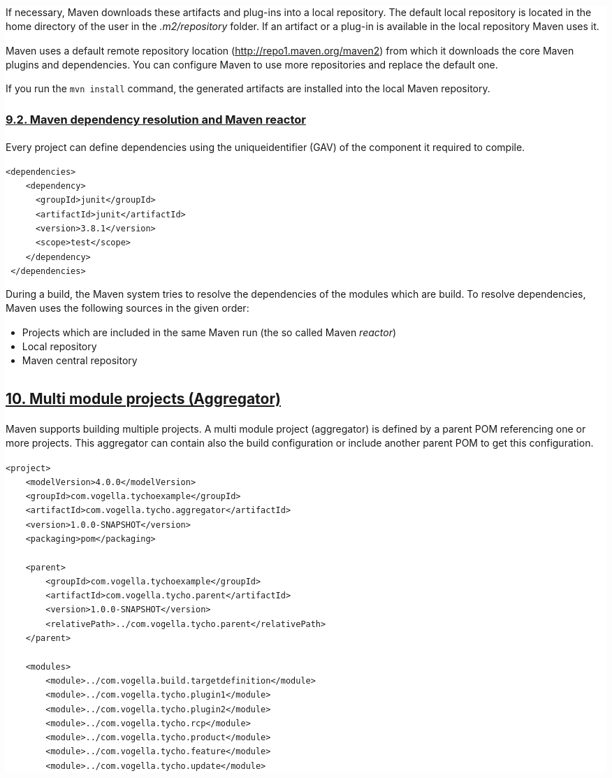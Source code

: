 If necessary, Maven downloads these artifacts and plug-ins into a local repository. The default local repository is located in the home directory of the user in the *.m2/repository* folder. If an artifact or a plug-in is available in the local repository Maven uses it.

Maven uses a default remote repository location (<http://repo1.maven.org/maven2>) from which it downloads the core Maven plugins and dependencies. You can configure Maven to use more repositories and replace the default one.

If you run the `mvn install` command, the generated artifacts are installed into the local Maven repository.

### [9.2. Maven dependency resolution and Maven reactor](http://www.vogella.com/tutorials/ApacheMaven/article.html#maven_dependencyresolution)

Every project can define dependencies using the uniqueidentifier (GAV) of the component it required to compile.

```
<dependencies>
    <dependency>
      <groupId>junit</groupId>
      <artifactId>junit</artifactId>
      <version>3.8.1</version>
      <scope>test</scope>
    </dependency>
 </dependencies>
```

During a build, the Maven system tries to resolve the dependencies of the modules which are build. To resolve dependencies, Maven uses the following sources in the given order:

- Projects which are included in the same Maven run (the so called Maven *reactor*)
- Local repository
- Maven central repository

## [10. Multi module projects (Aggregator)](http://www.vogella.com/tutorials/ApacheMaven/article.html#maven_multipleprojects)

Maven supports building multiple projects. A multi module project (aggregator) is defined by a parent POM referencing one or more projects. This aggregator can contain also the build configuration or include another parent POM to get this configuration.

```
<project>
    <modelVersion>4.0.0</modelVersion>
    <groupId>com.vogella.tychoexample</groupId>
    <artifactId>com.vogella.tycho.aggregator</artifactId>
    <version>1.0.0-SNAPSHOT</version>
    <packaging>pom</packaging>

    <parent>
        <groupId>com.vogella.tychoexample</groupId>
        <artifactId>com.vogella.tycho.parent</artifactId>
        <version>1.0.0-SNAPSHOT</version>
        <relativePath>../com.vogella.tycho.parent</relativePath>
    </parent>

    <modules>
        <module>../com.vogella.build.targetdefinition</module>
        <module>../com.vogella.tycho.plugin1</module>
        <module>../com.vogella.tycho.plugin2</module>
        <module>../com.vogella.tycho.rcp</module>
        <module>../com.vogella.tycho.product</module>
        <module>../com.vogella.tycho.feature</module>
        <module>../com.vogella.tycho.update</module>
```